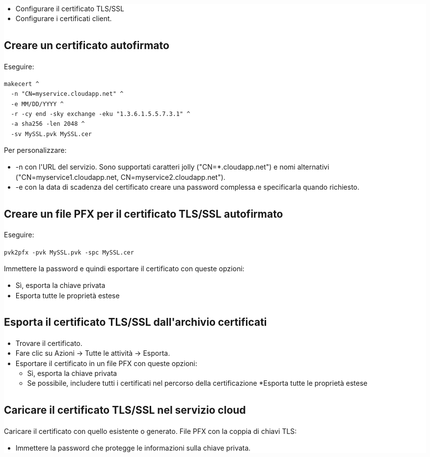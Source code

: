 * Configurare il certificato TLS/SSL
* Configurare i certificati client.

## <a name="create-a-self-signed-certificate"></a>Creare un certificato autofirmato
Eseguire:

```console
makecert ^
  -n "CN=myservice.cloudapp.net" ^
  -e MM/DD/YYYY ^
  -r -cy end -sky exchange -eku "1.3.6.1.5.5.7.3.1" ^
  -a sha256 -len 2048 ^
  -sv MySSL.pvk MySSL.cer
```

Per personalizzare:

* -n con l'URL del servizio. Sono supportati caratteri jolly ("CN=*.cloudapp.net") e nomi alternativi ("CN=myservice1.cloudapp.net, CN=myservice2.cloudapp.net").
* -e con la data di scadenza del certificato creare una password complessa e specificarla quando richiesto.

## <a name="create-pfx-file-for-self-signed-tlsssl-certificate"></a>Creare un file PFX per il certificato TLS/SSL autofirmato
Eseguire:

```console
pvk2pfx -pvk MySSL.pvk -spc MySSL.cer
```

Immettere la password e quindi esportare il certificato con queste opzioni:

* Sì, esporta la chiave privata
* Esporta tutte le proprietà estese

## <a name="export-tlsssl-certificate-from-certificate-store"></a>Esporta il certificato TLS/SSL dall'archivio certificati
* Trovare il certificato.
* Fare clic su Azioni -> Tutte le attività -> Esporta.
* Esportare il certificato in un file PFX con queste opzioni:
  * Sì, esporta la chiave privata
  * Se possibile, includere tutti i certificati nel percorso della certificazione *Esporta tutte le proprietà estese

## <a name="upload-tlsssl-certificate-to-cloud-service"></a>Caricare il certificato TLS/SSL nel servizio cloud
Caricare il certificato con quello esistente o generato. File PFX con la coppia di chiavi TLS:

* Immettere la password che protegge le informazioni sulla chiave privata.
